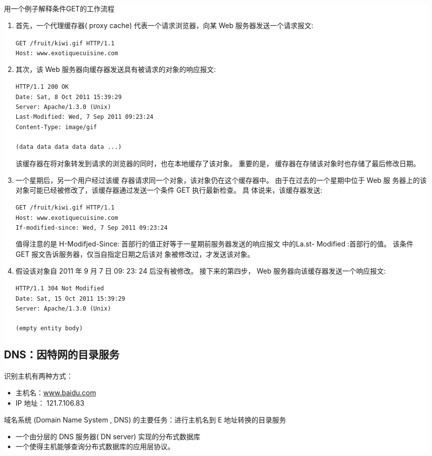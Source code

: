 用一个例子解释条件GET的工作流程

1. 首先，一个代理缓存器( proxy cache) 代表一个请求浏览器，向某 Web 服务器发送一个请求报文:

   ```
   GET /fruit/kiwi.gif HTTP/1.1 
   Host: www.exotiquecuisine.com
   ```

2. 其次，该 Web 服务器向缓存器发送具有被请求的对象的响应报文: 

   ```
   HTTP/1.1 200 OK 
   Date: Sat, 8 Oct 2011 15:39:29 
   Server: Apache/1.3.0 (Unix)
   Last-Modified: Wed, 7 Sep 2011 09:23:24
   Content-Type: image/gif
   
   (data data data data data ...)
   ```

   该缓存器在将对象转发到请求的浏览器的同时，也在本地缓存了该对象。 重要的是， 缓存器在存储该对象时也存储了最后修改日期。 

3. 一个星期后，另一个用户经过该缓 存器请求同一个对象，该对象仍在这个缓存器中。 由于在过去的一个星期中位于 Web 服 务器上的该对象可能已经被修改了，该缓存器通过发送一个条件 GET 执行最新检查。 具 体说来，该缓存器发送: 

   ```
   GET /fruit/kiwi.gif HTTP/1.1
   Host: www.exotiquecuisine.com 
   If-modified-since: Wed, 7 Sep 2011 09:23:24
   
   ```

   值得注意的是 H-Modifjed-Since: 首部行的值正好等于一星期前服务器发送的响应报文 中的La.st- Modified :首部行的值。 该条件 GET 报文告诉服务器，仅当自指定日期之后该对 象被修改过，才发送该对象。

4. 假设该对象自 2011 年 9 月 7 日 09: 23: 24 后没有被修改。 接下来的第四步， Web 服务器向该缓存器发送一个响应报文: 

   ```
   HTTP/1.1 304 Not Modified 
   Date: Sat, 15 Oct 2011 15:39:29 
   Server: Apache/1.3.0 (Unix)
   
   (empty entity body)
   
   ```

   

## DNS：因特网的目录服务

识别主机有两种方式：

- 主机名：www.baidu.com
- IP 地址： 121.7.106.83

域名系统 (Domain Name System , DNS) 的主要任务：进行主机名到 E 地址转换的目录服务

- 一个由分层的 DNS 服务器( DN server) 实现的分布式数据库
- 一个使得主机能够查询分布式数据库的应用层协议。

